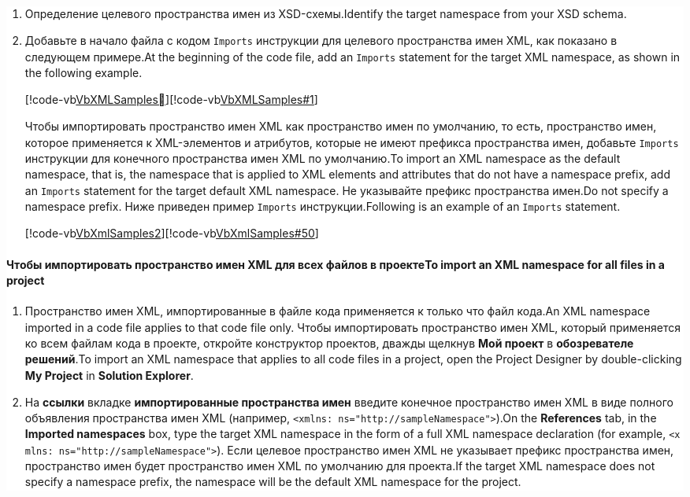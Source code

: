 1.  <span data-ttu-id="5f89a-144">Определение целевого пространства имен из XSD-схемы.</span><span class="sxs-lookup"><span data-stu-id="5f89a-144">Identify the target namespace from your XSD schema.</span></span>  
  
2.  <span data-ttu-id="5f89a-145">Добавьте в начало файла с кодом `Imports` инструкции для целевого пространства имен XML, как показано в следующем примере.</span><span class="sxs-lookup"><span data-stu-id="5f89a-145">At the beginning of the code file, add an `Imports` statement for the target XML namespace, as shown in the following example.</span></span>  
  
     <span data-ttu-id="5f89a-146">[!code-vb[VbXMLSamples&#1;](../../../../visual-basic/language-reference/operators/codesnippet/VisualBasic/how-to-enable-xml-intellisense_1.vb)]</span><span class="sxs-lookup"><span data-stu-id="5f89a-146">[!code-vb[VbXMLSamples#1](../../../../visual-basic/language-reference/operators/codesnippet/VisualBasic/how-to-enable-xml-intellisense_1.vb)]</span></span>  
  
     <span data-ttu-id="5f89a-147">Чтобы импортировать пространство имен XML как пространство имен по умолчанию, то есть, пространство имен, которое применяется к XML-элементов и атрибутов, которые не имеют префикса пространства имен, добавьте `Imports` инструкции для конечного пространства имен XML по умолчанию.</span><span class="sxs-lookup"><span data-stu-id="5f89a-147">To import an XML namespace as the default namespace, that is, the namespace that is applied to XML elements and attributes that do not have a namespace prefix, add an `Imports` statement for the target default XML namespace.</span></span> <span data-ttu-id="5f89a-148">Не указывайте префикс пространства имен.</span><span class="sxs-lookup"><span data-stu-id="5f89a-148">Do not specify a namespace prefix.</span></span> <span data-ttu-id="5f89a-149">Ниже приведен пример `Imports` инструкции.</span><span class="sxs-lookup"><span data-stu-id="5f89a-149">Following is an example of an `Imports` statement.</span></span>  
  
     <span data-ttu-id="5f89a-150">[!code-vb[VbXmlSamples&#50;](../../../../visual-basic/language-reference/operators/codesnippet/VisualBasic/how-to-enable-xml-intellisense_2.vb)]</span><span class="sxs-lookup"><span data-stu-id="5f89a-150">[!code-vb[VbXmlSamples#50](../../../../visual-basic/language-reference/operators/codesnippet/VisualBasic/how-to-enable-xml-intellisense_2.vb)]</span></span>  
  
#### <a name="to-import-an-xml-namespace-for-all-files-in-a-project"></a><span data-ttu-id="5f89a-151">Чтобы импортировать пространство имен XML для всех файлов в проекте</span><span class="sxs-lookup"><span data-stu-id="5f89a-151">To import an XML namespace for all files in a project</span></span>  
  
1.  <span data-ttu-id="5f89a-152">Пространство имен XML, импортированные в файле кода применяется к только что файл кода.</span><span class="sxs-lookup"><span data-stu-id="5f89a-152">An XML namespace imported in a code file applies to that code file only.</span></span> <span data-ttu-id="5f89a-153">Чтобы импортировать пространство имен XML, который применяется ко всем файлам кода в проекте, откройте конструктор проектов, дважды щелкнув **Мой проект** в **обозревателе решений**.</span><span class="sxs-lookup"><span data-stu-id="5f89a-153">To import an XML namespace that applies to all code files in a project, open the Project Designer by double-clicking **My Project** in **Solution Explorer**.</span></span>  
  
2.  <span data-ttu-id="5f89a-154">На **ссылки** вкладке **импортированные пространства имен** введите конечное пространство имен XML в виде полного объявления пространства имен XML (например, `<xmlns: ns="http://sampleNamespace">`).</span><span class="sxs-lookup"><span data-stu-id="5f89a-154">On the **References** tab, in the **Imported namespaces** box, type the target XML namespace in the form of a full XML namespace declaration (for example, `<xmlns: ns="http://sampleNamespace">`).</span></span> <span data-ttu-id="5f89a-155">Если целевое пространство имен XML не указывает префикс пространства имен, пространство имен будет пространство имен XML по умолчанию для проекта.</span><span class="sxs-lookup"><span data-stu-id="5f89a-155">If the target XML namespace does not specify a namespace prefix, the namespace will be the default XML namespace for the project.</span></span>  
  